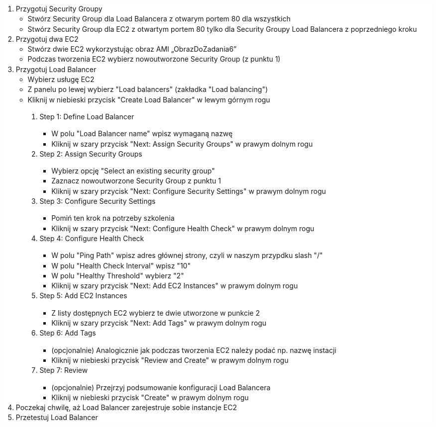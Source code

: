 <ol>
	<li>Przygotuj Security Groupy
		<ul>
			<li>Stwórz Security Group dla Load Balancera z otwarym portem 80 dla wszystkich</li>
			<li>Stwórz Security Group dla EC2 z otwartym portem 80 tylko dla Security Groupy Load Balancera z poprzedniego kroku</li>
		</ul>
	</li>
	<li>Przygotuj dwa EC2
		<ul>
			<li>Stwórz dwie EC2 wykorzystując obraz AMI „ObrazDoZadania6”</li>
			<li>Podczas tworzenia EC2 wybierz nowoutworzone Security Group (z punktu 1)</li>
		</ul>
	</li>
	<li>Przygotuj Load Balancer
		<ul>
			<li>Wybierz usługę EC2</li>
			<li>Z panelu po lewej wybierz "Load balancers" (zakładka "Load balancing")</li>
			<li>Kliknij w niebieski przycisk "Create Load Balancer" w lewym górnym rogu</li>
				<ol>
					<li>Step 1: Define Load Balancer</li>
					<ul>
						<li>W polu "Load Balancer name" wpisz wymaganą nazwę</li>
						<li>Kliknij w szary przycisk "Next: Assign Security Groups" w prawym dolnym rogu</li>
					</ul>
					<li>Step 2: Assign Security Groups</li>
					<ul>
						<li>Wybierz opcję "Select an existing security group"</li>
						<li>Zaznacz nowoutworzone Security Group z punktu 1</li>
						<li>Kliknij w szary przycisk "Next: Configure Security Settings" w prawym dolnym rogu</li>
					</ul>
					<li>Step 3: Configure Security Settings</li>
					<ul>
						<li>Pomiń ten krok na potrzeby szkolenia</li>
						<li>Kliknij w szary przycisk "Next: Configure Health Check" w prawym dolnym rogu</li>
					</ul>
					<li>Step 4: Configure Health Check</li>
					<ul>
						<li>W polu "Ping Path" wpisz adres głównej strony, czyli w naszym przypdku slash "/"</li>
						<li>W polu "Health Check Interval" wpisz "10"</li>
						<li>W polu "Healthy Threshold" wybierz "2"</li>
						<li>Kliknij w szary przycisk "Next: Add EC2 Instances" w prawym dolnym rogu</li>
					</ul>
					<li>Step 5: Add EC2 Instances</li>
					<ul>
						<li>Z listy dostępnych EC2 wybierz te dwie utworzone w punkcie 2</li>
						<li>Kliknij w szary przycisk "Next: Add Tags" w prawym dolnym rogu</li>
					</ul>
					<li>Step 6: Add Tags</li>
					<ul>
						<li>(opcjonalnie) Analogicznie jak podczas tworzenia EC2 należy podać np. nazwę instacji</li>
						<li>Kliknij w niebieski przycisk "Review and Create" w prawym dolnym rogu</li>
					</ul>
					<li>Step 7: Review</li>
					<ul>
						<li>(opcjonalnie) Przejrzyj podsumowanie konfiguracji Load Balancera</li>
						<li>Kliknij w niebieski przycisk "Create" w prawym dolnym rogu</li>
					</ul>
				</ol>
			</li>
		</ul>
	</li>
	<li>Poczekaj chwilę, aż Load Balancer zarejestruje sobie instancje EC2</li>
	<li>Przetestuj Load Balancer